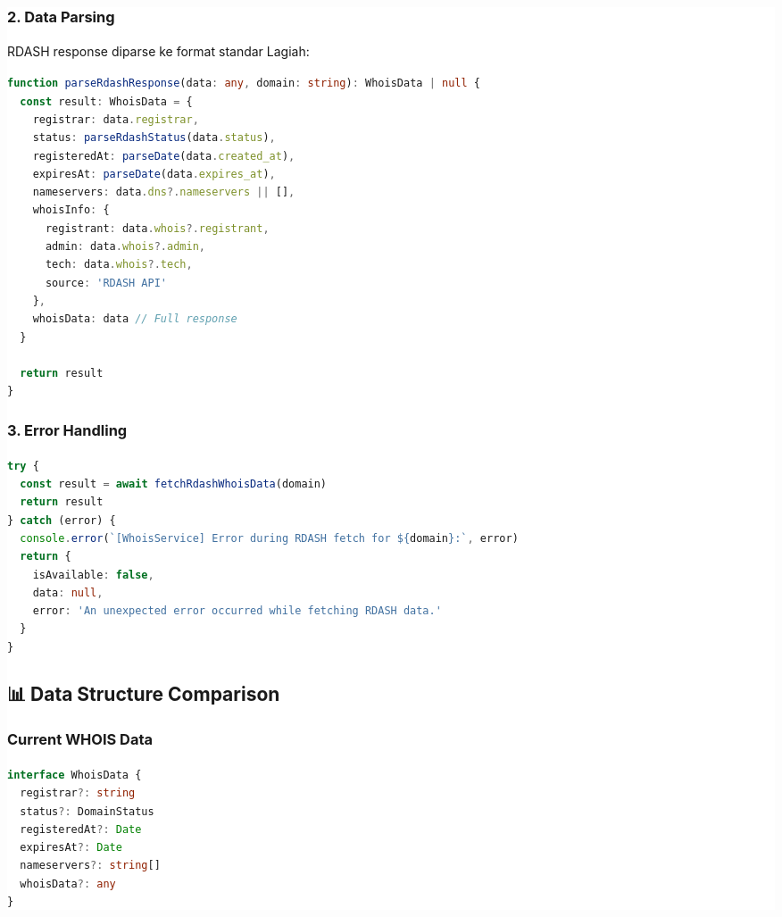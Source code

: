 ### 2. Data Parsing

RDASH response diparse ke format standar Lagiah:

```typescript
function parseRdashResponse(data: any, domain: string): WhoisData | null {
  const result: WhoisData = {
    registrar: data.registrar,
    status: parseRdashStatus(data.status),
    registeredAt: parseDate(data.created_at),
    expiresAt: parseDate(data.expires_at),
    nameservers: data.dns?.nameservers || [],
    whoisInfo: {
      registrant: data.whois?.registrant,
      admin: data.whois?.admin,
      tech: data.whois?.tech,
      source: 'RDASH API'
    },
    whoisData: data // Full response
  }
  
  return result
}
```

### 3. Error Handling

```typescript
try {
  const result = await fetchRdashWhoisData(domain)
  return result
} catch (error) {
  console.error(`[WhoisService] Error during RDASH fetch for ${domain}:`, error)
  return { 
    isAvailable: false, 
    data: null, 
    error: 'An unexpected error occurred while fetching RDASH data.' 
  }
}
```

## 📊 Data Structure Comparison

### Current WHOIS Data
```typescript
interface WhoisData {
  registrar?: string
  status?: DomainStatus
  registeredAt?: Date
  expiresAt?: Date
  nameservers?: string[]
  whoisData?: any
}
```
